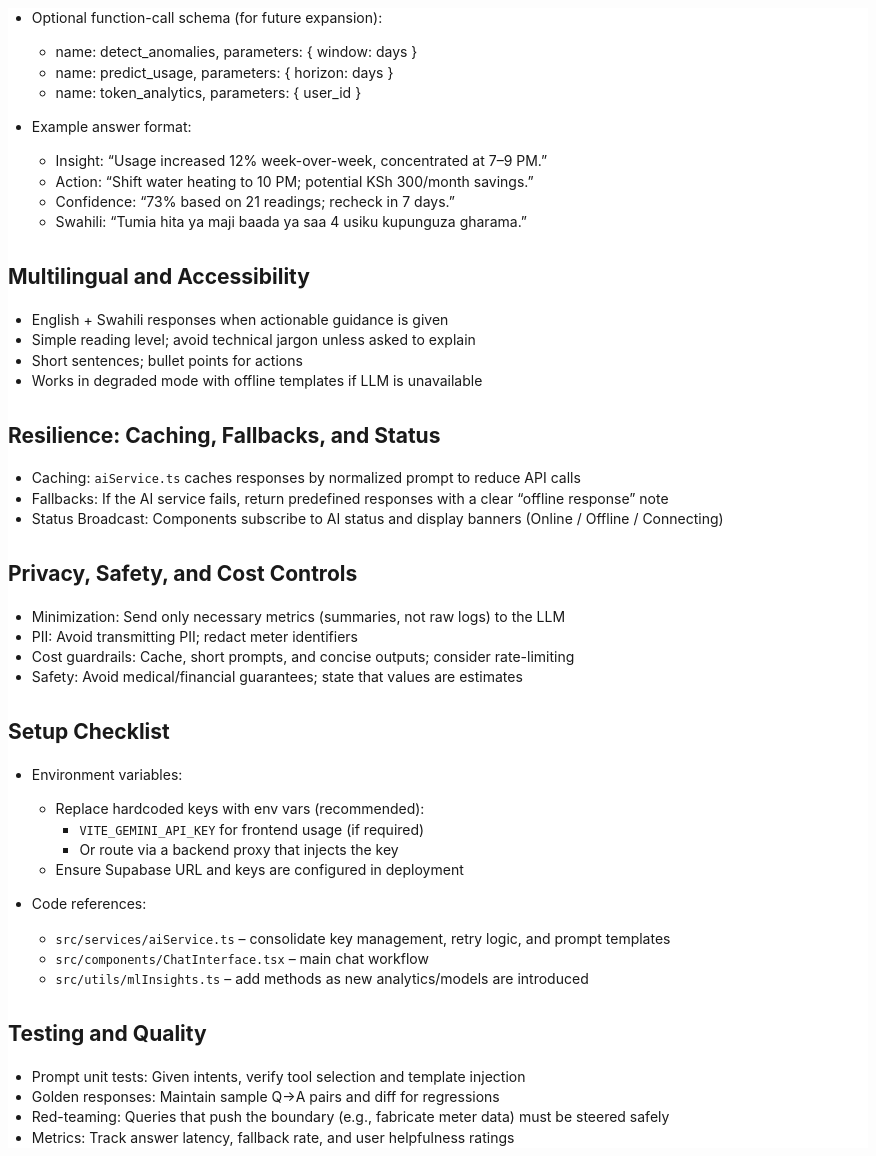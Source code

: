 - Optional function-call schema (for future expansion):
  - name: detect_anomalies, parameters: { window: days }
  - name: predict_usage, parameters: { horizon: days }
  - name: token_analytics, parameters: { user_id }

- Example answer format:
  - Insight: “Usage increased 12% week-over-week, concentrated at 7–9 PM.”
  - Action: “Shift water heating to 10 PM; potential KSh 300/month savings.”
  - Confidence: “73% based on 21 readings; recheck in 7 days.”
  - Swahili: “Tumia hita ya maji baada ya saa 4 usiku kupunguza gharama.”

## Multilingual and Accessibility

- English + Swahili responses when actionable guidance is given
- Simple reading level; avoid technical jargon unless asked to explain
- Short sentences; bullet points for actions
- Works in degraded mode with offline templates if LLM is unavailable

## Resilience: Caching, Fallbacks, and Status

- Caching: `aiService.ts` caches responses by normalized prompt to reduce API calls
- Fallbacks: If the AI service fails, return predefined responses with a clear “offline response” note
- Status Broadcast: Components subscribe to AI status and display banners (Online / Offline / Connecting)

## Privacy, Safety, and Cost Controls

- Minimization: Send only necessary metrics (summaries, not raw logs) to the LLM
- PII: Avoid transmitting PII; redact meter identifiers
- Cost guardrails: Cache, short prompts, and concise outputs; consider rate-limiting
- Safety: Avoid medical/financial guarantees; state that values are estimates

## Setup Checklist

- Environment variables:
  - Replace hardcoded keys with env vars (recommended):
    - `VITE_GEMINI_API_KEY` for frontend usage (if required)
    - Or route via a backend proxy that injects the key
  - Ensure Supabase URL and keys are configured in deployment

- Code references:
  - `src/services/aiService.ts` – consolidate key management, retry logic, and prompt templates
  - `src/components/ChatInterface.tsx` – main chat workflow
  - `src/utils/mlInsights.ts` – add methods as new analytics/models are introduced

## Testing and Quality

- Prompt unit tests: Given intents, verify tool selection and template injection
- Golden responses: Maintain sample Q→A pairs and diff for regressions
- Red-teaming: Queries that push the boundary (e.g., fabricate meter data) must be steered safely
- Metrics: Track answer latency, fallback rate, and user helpfulness ratings
